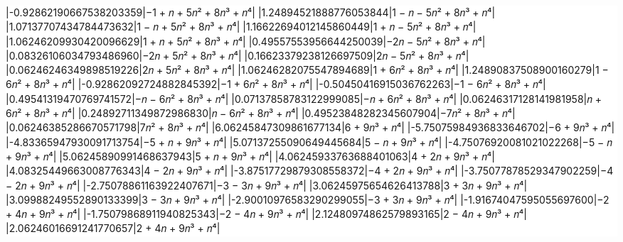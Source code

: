 |-0.92862190667538203359|−1 + 𝑛 + 5𝑛² + 8𝑛³ + 𝑛⁴|
|1.24894521888776053844|1 − 𝑛 − 5𝑛² + 8𝑛³ + 𝑛⁴|
|1.07137707434784473632|1 − 𝑛 + 5𝑛² + 8𝑛³ + 𝑛⁴|
|1.16622694012145860449|1 + 𝑛 − 5𝑛² + 8𝑛³ + 𝑛⁴|
|1.06246209930420096629|1 + 𝑛 + 5𝑛² + 8𝑛³ + 𝑛⁴|
|0.49557553956644250039|−2𝑛 − 5𝑛² + 8𝑛³ + 𝑛⁴|
|0.08326106034793486960|−2𝑛 + 5𝑛² + 8𝑛³ + 𝑛⁴|
|0.16623379238126697509|2𝑛 − 5𝑛² + 8𝑛³ + 𝑛⁴|
|0.06246246349898519226|2𝑛 + 5𝑛² + 8𝑛³ + 𝑛⁴|
|1.06246282075547894689|1 + 6𝑛² + 8𝑛³ + 𝑛⁴|
|1.24890837508900160279|1 − 6𝑛² + 8𝑛³ + 𝑛⁴|
|-0.92862092724882845392|−1 + 6𝑛² + 8𝑛³ + 𝑛⁴|
|-0.50450416915036762263|−1 − 6𝑛² + 8𝑛³ + 𝑛⁴|
|0.49541319470769741572|−𝑛 − 6𝑛² + 8𝑛³ + 𝑛⁴|
|0.07137858783122999085|−𝑛 + 6𝑛² + 8𝑛³ + 𝑛⁴|
|0.06246317128141981958|𝑛 + 6𝑛² + 8𝑛³ + 𝑛⁴|
|0.24892711349872986830|𝑛 − 6𝑛² + 8𝑛³ + 𝑛⁴|
|0.49523848282345607904|−7𝑛² + 8𝑛³ + 𝑛⁴|
|0.06246385286670571798|7𝑛² + 8𝑛³ + 𝑛⁴|
|6.06245847309861677134|6 + 9𝑛³ + 𝑛⁴|
|-5.75075984936833646702|−6 + 9𝑛³ + 𝑛⁴|
|-4.83365947930091713754|−5 + 𝑛 + 9𝑛³ + 𝑛⁴|
|5.07137255090649445684|5 − 𝑛 + 9𝑛³ + 𝑛⁴|
|-4.75076920081021022268|−5 − 𝑛 + 9𝑛³ + 𝑛⁴|
|5.06245890991468637943|5 + 𝑛 + 9𝑛³ + 𝑛⁴|
|4.06245933763688401063|4 + 2𝑛 + 9𝑛³ + 𝑛⁴|
|4.08325449663008776343|4 − 2𝑛 + 9𝑛³ + 𝑛⁴|
|-3.87517729879308558372|−4 + 2𝑛 + 9𝑛³ + 𝑛⁴|
|-3.75077878529347902259|−4 − 2𝑛 + 9𝑛³ + 𝑛⁴|
|-2.75078861163922407671|−3 − 3𝑛 + 9𝑛³ + 𝑛⁴|
|3.06245975654626413788|3 + 3𝑛 + 9𝑛³ + 𝑛⁴|
|3.09988249552890133399|3 − 3𝑛 + 9𝑛³ + 𝑛⁴|
|-2.90010976583290299055|−3 + 3𝑛 + 9𝑛³ + 𝑛⁴|
|-1.91674047595055697600|−2 + 4𝑛 + 9𝑛³ + 𝑛⁴|
|-1.75079868911940825343|−2 − 4𝑛 + 9𝑛³ + 𝑛⁴|
|2.12480974862579893165|2 − 4𝑛 + 9𝑛³ + 𝑛⁴|
|2.06246016691241770657|2 + 4𝑛 + 9𝑛³ + 𝑛⁴|